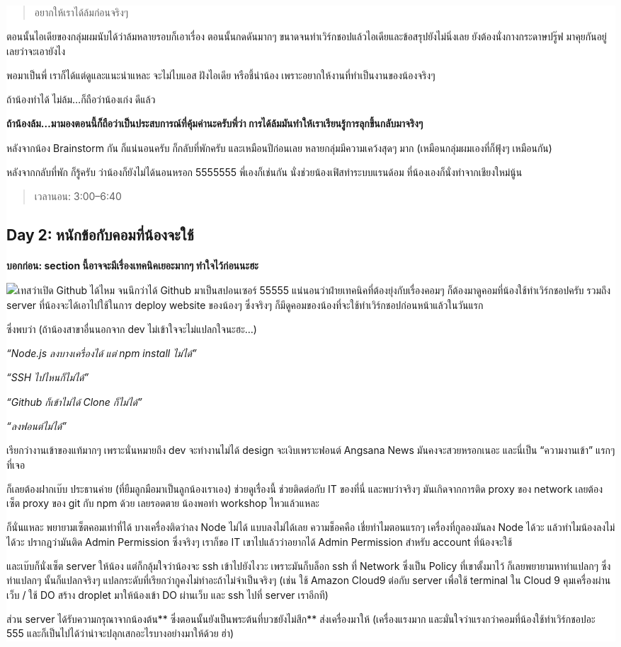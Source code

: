 > อยากให้เราได้ล้มก่อนจริงๆ

ตอนนั้นไอเดียของกลุ่มผมนับได้ว่าล้มหลายรอบก็เอาเรื่อง ตอนนั้นกดดันมากๆ ขนาดจนทำเวิร์กชอปแล้วไอเดียและข้อสรุปยังไม่นิ่งเลย ยังต้องนั่งกางกระดาษปรู๊ฟ มาคุยกันอยู่เลยว่าจะเอายังไง

พอมาเป็นพี่ เราก็ได้แต่ดูและแนะนำแหละ จะไม่ไบแอส ฝังไอเดีย หรือชี้นำน้อง เพราะอยากให้งานที่ทำเป็นงานของน้องจริงๆ

ถ้าน้องทำได้ ไม่ล้ม…ก็ถือว่าน้องเก่ง ดีแล้ว

**ถ้าน้องล้ม…มามองตอนนี้ก็ถือว่าเป็นประสบการณ์ที่คุ้มค่านะครับพี่ว่า การได้ล้มมันทำให้เราเรียนรู้การลุกขึ้นกลับมาจริงๆ**

หลังจากน้อง Brainstorm กัน ก็แน่นอนครับ ก็กลับที่พักครับ และเหมือนปีก่อนเลย หลายกลุ่มมีความเคว้งสุดๆ มาก (เหมือนกลุ่มผมเองที่ก็ฟุ้งๆ เหมือนกัน)

หลังจากกลับที่พัก ก็รู้ครับ ว่าน้องก็ยังไม่ได้นอนหรอก 5555555 พี่เองก็เช่นกัน นั่งช่วยน้องเฟิสทำระบบแรนด้อม ที่น้องเองก็นั่งทำจากเชียงใหม่นู้น

> เวลานอน: 3:00–6:40

## Day 2: หนักข้อกับคอมที่น้องจะใช้

**บอกก่อน: section นี้อาจจะมีเรื่องเทคนิคเยอะมากๆ ทำใจไว้ก่อนนะฮะ**

![](https://cdn-images-1.medium.com/max/1600/1*HWI0dUfc9dCnnh_5PkXTaA.jpeg)เทสว่าเปิด Github ได้ไหม จนนึกว่าได้ Github มาเป็นสปอนเซอร์ 55555
แน่นอนว่าฝ่ายเทคนิคที่ต้องยุ่งกับเรื่องคอมๆ ก็ต้องมาดูคอมที่น้องใช้ทำเวิร์กชอปครับ รวมถึง server ที่น้องจะได้เอาไปใช้ในการ deploy website ของน้องๆ ซึ่งจริงๆ ก็มีดูคอมของน้องที่จะใช้ทำเวิร์กชอปก่อนหน้าแล้วในวันแรก

ซึ่งพบว่า (ถ้าน้องสาขาอื่นนอกจาก dev ไม่เข้าใจจะไม่แปลกใจนะฮะ…)

_“Node.js ลงบางเครื่องได้ แต่ npm install ไม่ได้”_

_“SSH ไปไหนก็ไม่ได้”_

_“Github ก็เข้าไม่ได้ Clone ก็ไม่ได้”_

_“ลงฟอนต์ไม่ได้”_

เรียกว่างานเข้าของแท้มากๆ เพราะนั่นหมายถึง dev จะทำงานไม่ได้ design จะเงิบเพราะฟอนต์ Angsana News มันคงจะสวยหรอกเนอะ และนี่เป็น “ความงานเข้า” แรกๆ ที่เจอ

ก็เลยต้องฝากเบ๊บ ประธานค่าย (ที่ยืมลูกมือมาเป็นลูกน้องเราเอง) ช่วยดูเรื่องนี้ ช่วยติดต่อกับ IT ของที่นี่ และพบว่าจริงๆ มันเกิดจากการติด proxy ของ network เลยต้องเซ็ต proxy ของ git กับ npm ด้วย เลยรอดตาย น้องพอทำ workshop ไหวแล้วแหละ

ก็นั่นแหละ พยายามเซ็ตคอมเท่าที่ได้ บางเครื่องติดว่าลง Node ไม่ได้ แบบลงไม่ได้เลย ความช็อคคือ เชี่ยทำไมตอนแรกๆ เครื่องที่กูลองมันลง Node ได้วะ แล้วทำไมน้องลงไม่ได้วะ ปรากฎว่ามันติด Admin Permission ซึ่งจริงๆ เราก็ขอ IT เขาไปแล้วว่าอยากได้ Admin Permission สำหรับ account ที่น้องจะใช้

และเบ๊บก็นั่งเซ็ต server ให้น้อง แต่ก็กลุ้มใจว่าน้องจะ ssh เข้าไปยังไงวะ เพราะมันก็บล็อก ssh ที่ Network ซึ่งเป็น Policy ที่เขาตั้งมาไว้ ก็เลยพยายามหาท่าแปลกๆ ซึ่งท่าแปลกๆ นั้นก็แปลกจริงๆ แปลกระดับที่เรียกว่ากูคงไม่ทำอะถ้าไม่จำเป็นจริงๆ (เช่น ใช้ Amazon Cloud9 ต่อกับ server เพื่อใช้ terminal ใน Cloud 9 คุมเครื่องผ่านเว็บ / ใช้ DO สร้าง droplet มาให้น้องเข้า DO ผ่านเว็บ และ ssh ไปที่ server เราอีกที)

ส่วน server ได้รับความกรุณาจากน้องต้น** ซึ่งตอนนั้นยังเป็นพระต้นที่บวชยังไม่สึก** ส่งเครื่องมาให้ (เครื่องแรงมาก และมั่นใจว่าแรงกว่าคอมที่น้องใช้ทำเวิร์กชอปอะ 555 และก็เป็นไปได้ว่าน่าจะปลุกเสกอะไรบางอย่างมาให้ด้วย ฮ่า)
